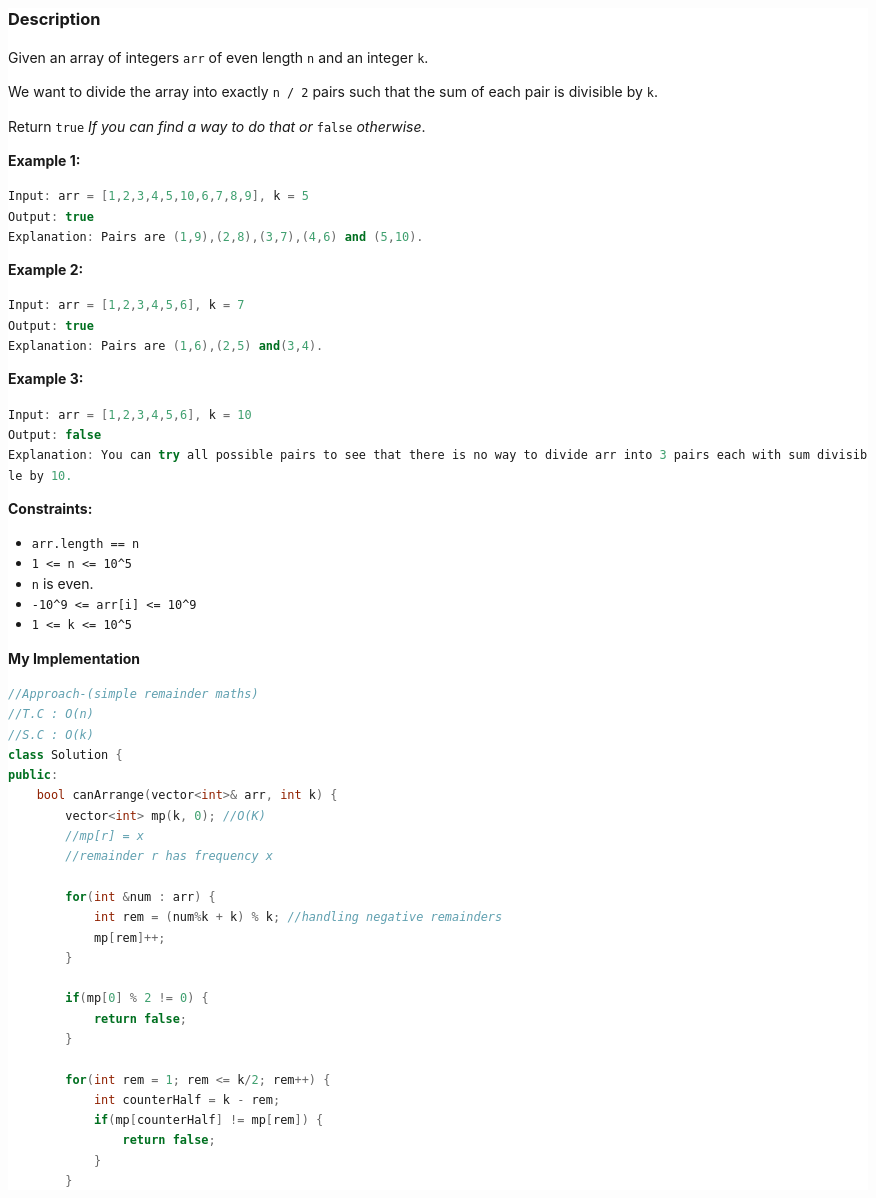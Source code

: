 ### Description

Given an array of integers `arr` of even length `n` and an integer `k`.

We want to divide the array into exactly `n / 2` pairs such that the sum of each pair is divisible by `k`.

Return `true` _If you can find a way to do that or_ `false` _otherwise_.

**Example 1:**

```cpp
Input: arr = [1,2,3,4,5,10,6,7,8,9], k = 5
Output: true
Explanation: Pairs are (1,9),(2,8),(3,7),(4,6) and (5,10).
```

**Example 2:**

```cpp
Input: arr = [1,2,3,4,5,6], k = 7
Output: true
Explanation: Pairs are (1,6),(2,5) and(3,4).
```

**Example 3:**

```cpp
Input: arr = [1,2,3,4,5,6], k = 10
Output: false
Explanation: You can try all possible pairs to see that there is no way to divide arr into 3 pairs each with sum divisible by 10.
```

**Constraints:**

- `arr.length == n`
- `1 <= n <= 10^5`
- `n` is even.
- `-10^9 <= arr[i] <= 10^9`
- `1 <= k <= 10^5`

**My Implementation**

```cpp
//Approach-(simple remainder maths)
//T.C : O(n)
//S.C : O(k)
class Solution {
public:
    bool canArrange(vector<int>& arr, int k) {
        vector<int> mp(k, 0); //O(K)
        //mp[r] = x
        //remainder r has frequency x

        for(int &num : arr) {
            int rem = (num%k + k) % k; //handling negative remainders
            mp[rem]++;
        }

        if(mp[0] % 2 != 0) {
            return false;
        }

        for(int rem = 1; rem <= k/2; rem++) {
            int counterHalf = k - rem;
            if(mp[counterHalf] != mp[rem]) {
                return false;
            }
        }
```